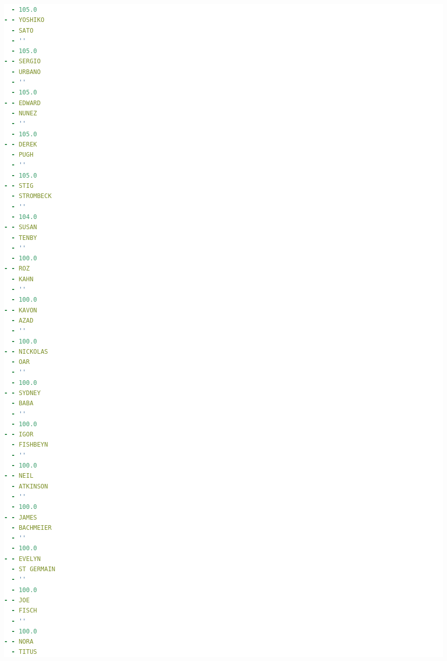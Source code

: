 ```yaml
  - 105.0
- - YOSHIKO
  - SATO
  - ''
  - 105.0
- - SERGIO
  - URBANO
  - ''
  - 105.0
- - EDWARD
  - NUNEZ
  - ''
  - 105.0
- - DEREK
  - PUGH
  - ''
  - 105.0
- - STIG
  - STROMBECK
  - ''
  - 104.0
- - SUSAN
  - TENBY
  - ''
  - 100.0
- - ROZ
  - KAHN
  - ''
  - 100.0
- - KAVON
  - AZAD
  - ''
  - 100.0
- - NICKOLAS
  - OAR
  - ''
  - 100.0
- - SYDNEY
  - BABA
  - ''
  - 100.0
- - IGOR
  - FISHBEYN
  - ''
  - 100.0
- - NEIL
  - ATKINSON
  - ''
  - 100.0
- - JAMES
  - BACHMEIER
  - ''
  - 100.0
- - EVELYN
  - ST GERMAIN
  - ''
  - 100.0
- - JOE
  - FISCH
  - ''
  - 100.0
- - NORA
  - TITUS
```